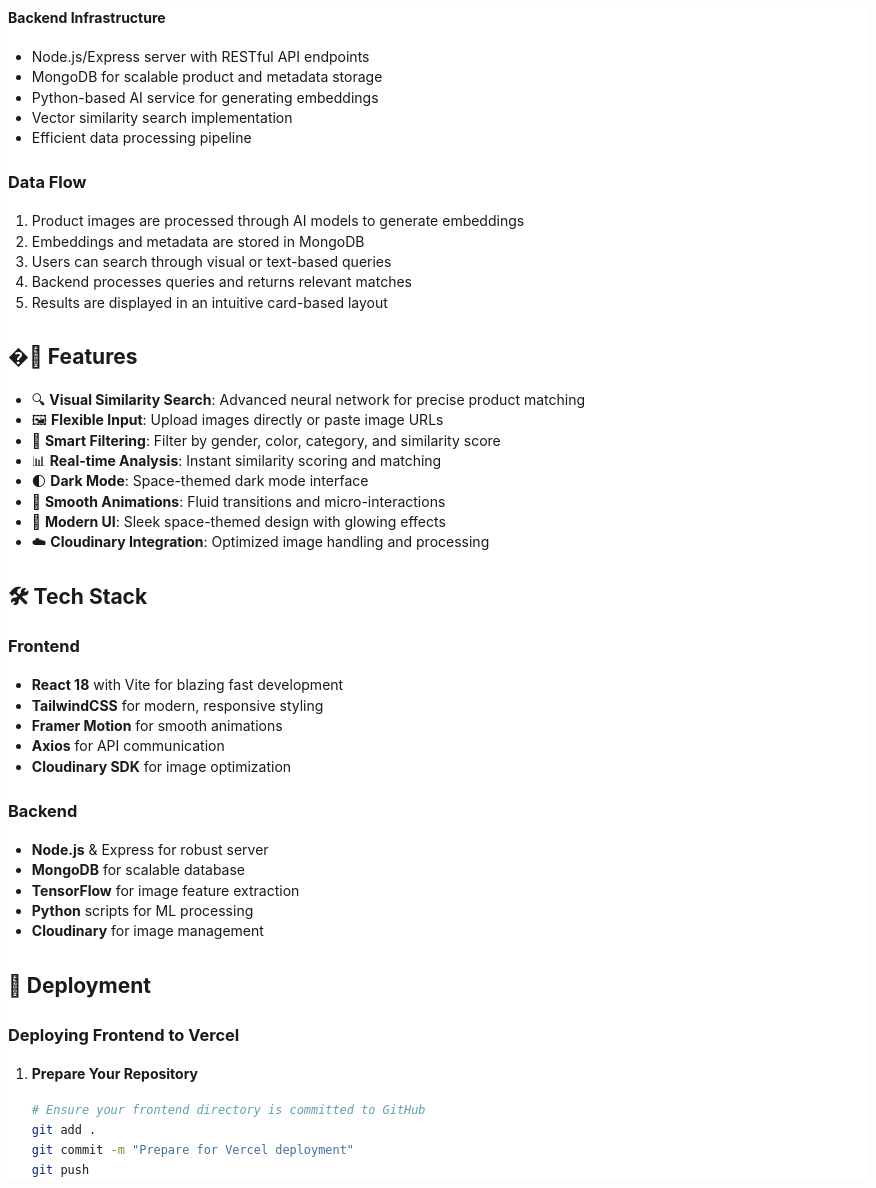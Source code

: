 #### Backend Infrastructure
- Node.js/Express server with RESTful API endpoints
- MongoDB for scalable product and metadata storage
- Python-based AI service for generating embeddings
- Vector similarity search implementation
- Efficient data processing pipeline

### Data Flow
1. Product images are processed through AI models to generate embeddings
2. Embeddings and metadata are stored in MongoDB
3. Users can search through visual or text-based queries
4. Backend processes queries and returns relevant matches
5. Results are displayed in an intuitive card-based layout

## �🚀 Features

- 🔍 **Visual Similarity Search**: Advanced neural network for precise product matching
- 🖼️ **Flexible Input**: Upload images directly or paste image URLs
- 🎯 **Smart Filtering**: Filter by gender, color, category, and similarity score
- 📊 **Real-time Analysis**: Instant similarity scoring and matching
- 🌓 **Dark Mode**: Space-themed dark mode interface
- 💫 **Smooth Animations**: Fluid transitions and micro-interactions
- 🎨 **Modern UI**: Sleek space-themed design with glowing effects
- ☁️ **Cloudinary Integration**: Optimized image handling and processing

## 🛠️ Tech Stack

### Frontend
- **React 18** with Vite for blazing fast development
- **TailwindCSS** for modern, responsive styling
- **Framer Motion** for smooth animations
- **Axios** for API communication
- **Cloudinary SDK** for image optimization

### Backend
- **Node.js** & Express for robust server
- **MongoDB** for scalable database
- **TensorFlow** for image feature extraction
- **Python** scripts for ML processing
- **Cloudinary** for image management

## 🚀 Deployment

### Deploying Frontend to Vercel

1. **Prepare Your Repository**
   ```bash
   # Ensure your frontend directory is committed to GitHub
   git add .
   git commit -m "Prepare for Vercel deployment"
   git push
   ```

